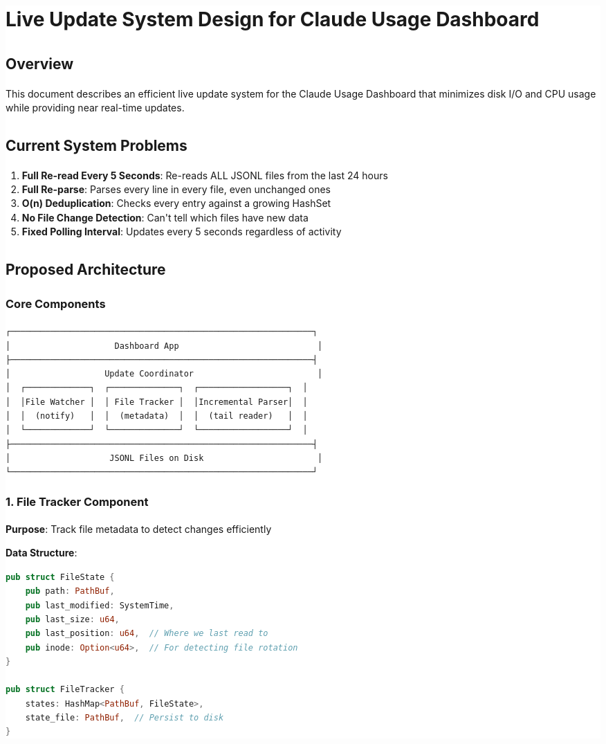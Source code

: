 # Live Update System Design for Claude Usage Dashboard

## Overview

This document describes an efficient live update system for the Claude Usage Dashboard that minimizes disk I/O and CPU usage while providing near real-time updates.

## Current System Problems

1. **Full Re-read Every 5 Seconds**: Re-reads ALL JSONL files from the last 24 hours
2. **Full Re-parse**: Parses every line in every file, even unchanged ones
3. **O(n) Deduplication**: Checks every entry against a growing HashSet
4. **No File Change Detection**: Can't tell which files have new data
5. **Fixed Polling Interval**: Updates every 5 seconds regardless of activity

## Proposed Architecture

### Core Components

```
┌─────────────────────────────────────────────────────────────┐
│                     Dashboard App                            │
├─────────────────────────────────────────────────────────────┤
│                   Update Coordinator                         │
│  ┌─────────────┐  ┌──────────────┐  ┌──────────────────┐  │
│  │File Watcher │  │ File Tracker │  │Incremental Parser│  │
│  │  (notify)   │  │  (metadata)  │  │  (tail reader)   │  │
│  └─────────────┘  └──────────────┘  └──────────────────┘  │
├─────────────────────────────────────────────────────────────┤
│                    JSONL Files on Disk                       │
└─────────────────────────────────────────────────────────────┘
```

### 1. File Tracker Component

**Purpose**: Track file metadata to detect changes efficiently

**Data Structure**:
```rust
pub struct FileState {
    pub path: PathBuf,
    pub last_modified: SystemTime,
    pub last_size: u64,
    pub last_position: u64,  // Where we last read to
    pub inode: Option<u64>,  // For detecting file rotation
}

pub struct FileTracker {
    states: HashMap<PathBuf, FileState>,
    state_file: PathBuf,  // Persist to disk
}
```
